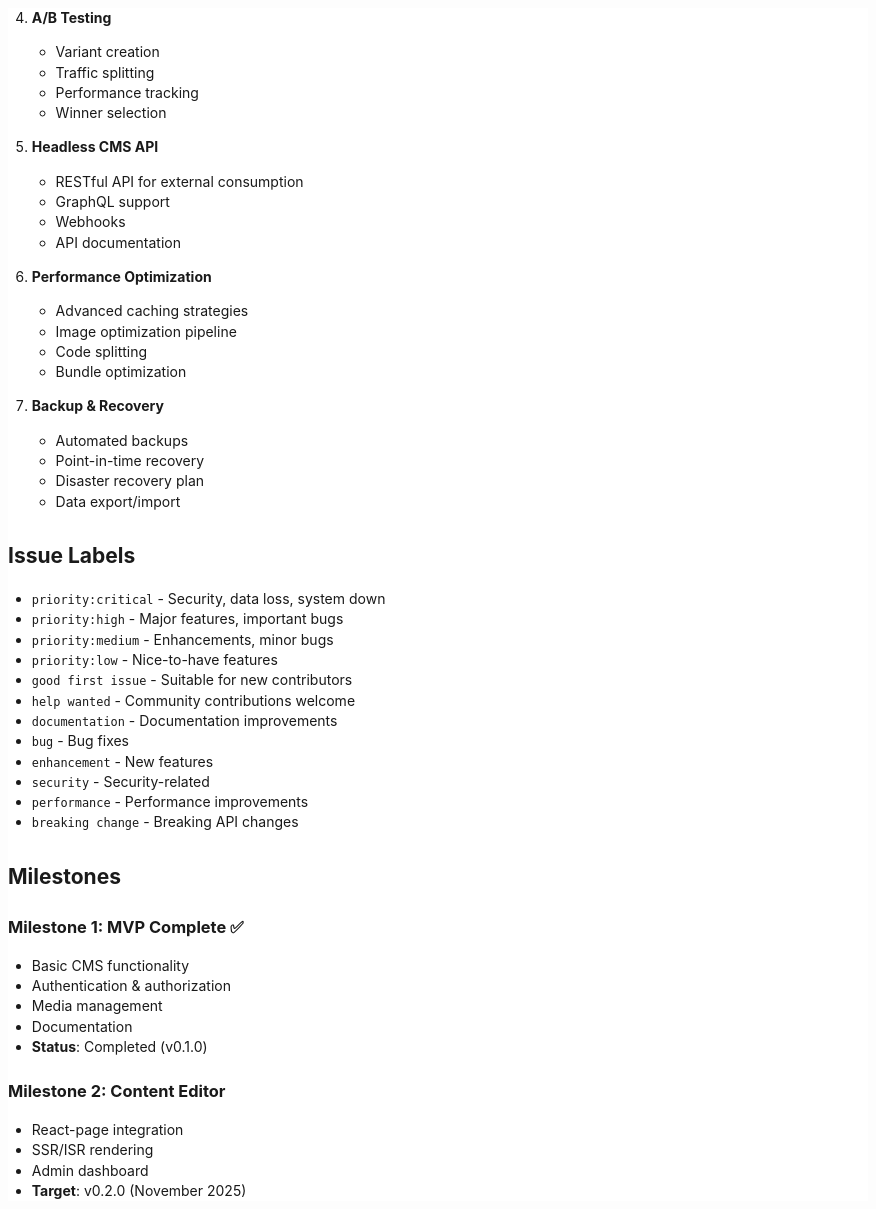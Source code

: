 4. **A/B Testing**
   - Variant creation
   - Traffic splitting
   - Performance tracking
   - Winner selection

5. **Headless CMS API**
   - RESTful API for external consumption
   - GraphQL support
   - Webhooks
   - API documentation

6. **Performance Optimization**
   - Advanced caching strategies
   - Image optimization pipeline
   - Code splitting
   - Bundle optimization

7. **Backup & Recovery**
   - Automated backups
   - Point-in-time recovery
   - Disaster recovery plan
   - Data export/import

## Issue Labels

- `priority:critical` - Security, data loss, system down
- `priority:high` - Major features, important bugs
- `priority:medium` - Enhancements, minor bugs
- `priority:low` - Nice-to-have features
- `good first issue` - Suitable for new contributors
- `help wanted` - Community contributions welcome
- `documentation` - Documentation improvements
- `bug` - Bug fixes
- `enhancement` - New features
- `security` - Security-related
- `performance` - Performance improvements
- `breaking change` - Breaking API changes

## Milestones

### Milestone 1: MVP Complete ✅
- Basic CMS functionality
- Authentication & authorization
- Media management
- Documentation
- **Status**: Completed (v0.1.0)

### Milestone 2: Content Editor
- React-page integration
- SSR/ISR rendering
- Admin dashboard
- **Target**: v0.2.0 (November 2025)
